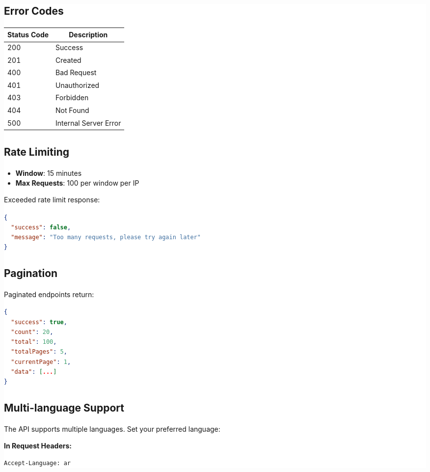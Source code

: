 
## Error Codes

| Status Code | Description |
|-------------|-------------|
| 200 | Success |
| 201 | Created |
| 400 | Bad Request |
| 401 | Unauthorized |
| 403 | Forbidden |
| 404 | Not Found |
| 500 | Internal Server Error |

## Rate Limiting

- **Window**: 15 minutes
- **Max Requests**: 100 per window per IP

Exceeded rate limit response:
```json
{
  "success": false,
  "message": "Too many requests, please try again later"
}
```

## Pagination

Paginated endpoints return:

```json
{
  "success": true,
  "count": 20,
  "total": 100,
  "totalPages": 5,
  "currentPage": 1,
  "data": [...]
}
```

## Multi-language Support

The API supports multiple languages. Set your preferred language:

**In Request Headers:**
```
Accept-Language: ar
```
